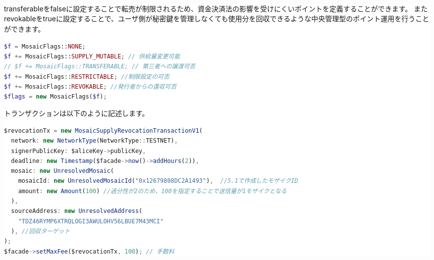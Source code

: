 transferableをfalseに設定することで転売が制限されるため、資金決済法の影響を受けにくいポイントを定義することができます。
またrevokableをtrueに設定することで、ユーザ側が秘密鍵を管理しなくても使用分を回収できるような中央管理型のポイント運用を行うことができます。

```php
$f = MosaicFlags::NONE;
$f += MosaicFlags::SUPPLY_MUTABLE; // 供給量変更可能
// $f += MosaicFlags::TRANSFERABLE; // 第三者への譲渡可否
$f += MosaicFlags::RESTRICTABLE; //制限設定の可否
$f += MosaicFlags::REVOKABLE; //発行者からの還収可否
$flags = new MosaicFlags($f);
```

トランザクションは以下のように記述します。

```js
$revocationTx = new MosaicSupplyRevocationTransactionV1(
  network: new NetworkType(NetworkType::TESTNET),
  signerPublicKey: $aliceKey->publicKey,
  deadline: new Timestamp($facade->now()->addHours(2)),
  mosaic: new UnresolvedMosaic(
    mosaicId: new UnresolvedMosaicId("0x12679808DC2A1493"),  //5.1で作成したモザイクID
    amount: new Amount(100) //過分性が2のため、100を指定することで送信量が1モザイクとなる
  ),
  sourceAddress: new UnresolvedAddress(
    "TDZ46RYMP6XTRQLOGI3AWULOHV56LBUE7M43MCI"
  ), //回収ターゲット
);
$facade->setMaxFee($revocationTx, 100); // 手数料

```




